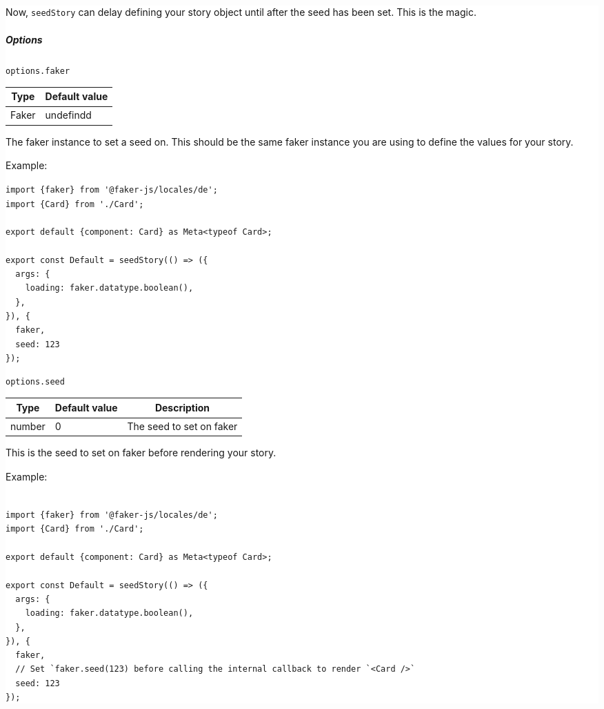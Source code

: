 Now, `seedStory` can delay defining your story object until after the seed has been set. This is the magic.

##### Options

`options.faker`

| Type  | Default value |
|-------|---------------|
| Faker | undefindd     |

The faker instance to set a seed on. This should be the same faker instance you are using to define the values for your story.

Example:

```tsx
import {faker} from '@faker-js/locales/de';
import {Card} from './Card';

export default {component: Card} as Meta<typeof Card>;

export const Default = seedStory(() => ({
  args: {
    loading: faker.datatype.boolean(),
  },
}), {
  faker,
  seed: 123
});

```

`options.seed`

| Type   | Default value | Description              |
|--------|---------------|--------------------------|
| number | 0             | The seed to set on faker |

This is the seed to set on faker before rendering your story.

Example:

```tsx

import {faker} from '@faker-js/locales/de';
import {Card} from './Card';

export default {component: Card} as Meta<typeof Card>;

export const Default = seedStory(() => ({
  args: {
    loading: faker.datatype.boolean(),
  },
}), {
  faker,
  // Set `faker.seed(123) before calling the internal callback to render `<Card />`
  seed: 123
});
```
